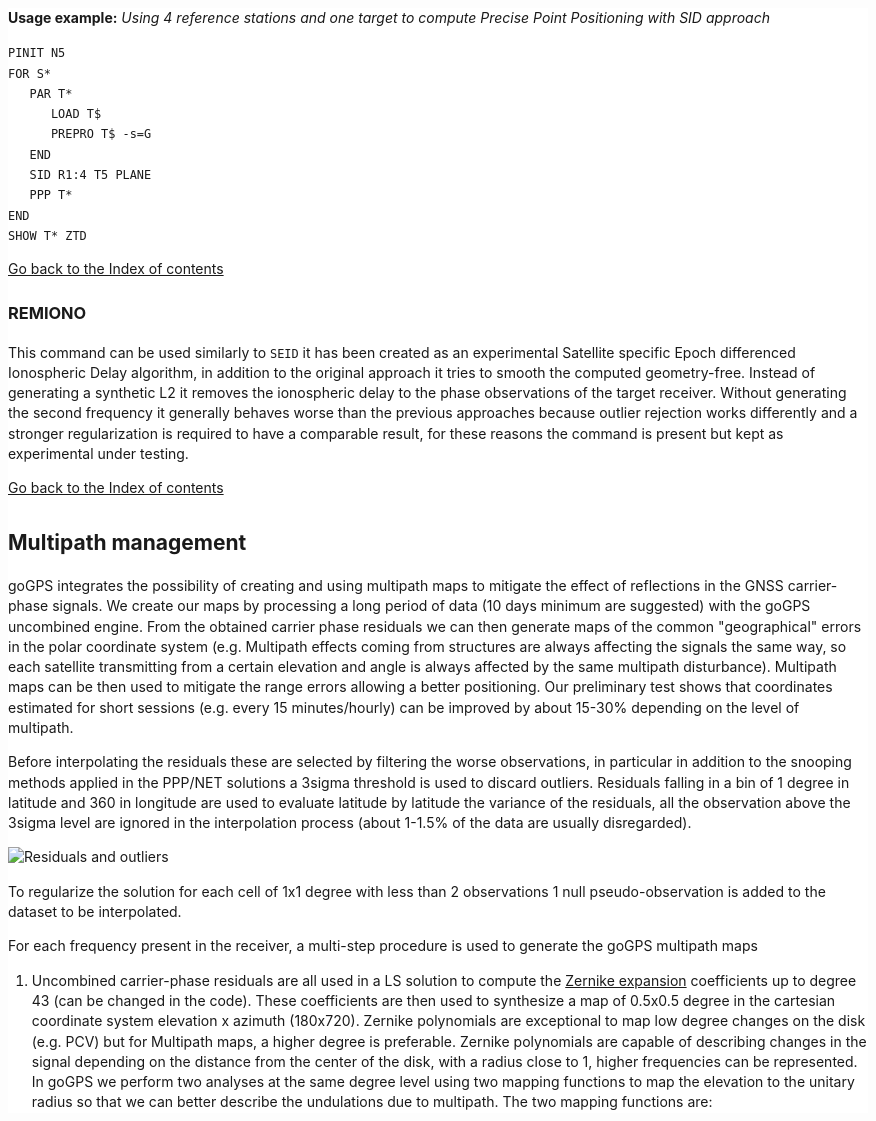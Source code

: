 **Usage example:**
_Using 4 reference stations and one target to compute Precise Point Positioning with SID approach_
```
PINIT N5
FOR S*
   PAR T*
      LOAD T$
      PREPRO T$ -s=G
   END
   SID R1:4 T5 PLANE
   PPP T*
END
SHOW T* ZTD
```

[Go back to the Index of contents](#index-of-contents)

### REMIONO
This command can be used similarly to `SEID` it has been created as an experimental Satellite specific Epoch differenced Ionospheric Delay algorithm, in addition to the original approach it tries to smooth the computed geometry-free. Instead of generating a synthetic L2 it removes the ionospheric delay to the phase observations of the target receiver. Without generating the second frequency it generally behaves worse than the previous approaches because outlier rejection works differently and a stronger regularization is required to have a comparable result, for these reasons the command is present but kept as experimental under testing.

[Go back to the Index of contents](#index-of-contents)

## Multipath management
goGPS integrates the possibility of creating and using multipath maps to mitigate the effect of reflections in the GNSS carrier-phase signals. We create our maps by processing a long period of data (10 days minimum are suggested) with the goGPS uncombined engine. From the obtained carrier phase residuals we can then generate maps of the common "geographical" errors in the polar coordinate system (e.g. Multipath effects coming from structures are always affecting the signals the same way, so each satellite transmitting from a certain elevation and angle is always affected by the same multipath disturbance). Multipath maps can be then used to mitigate the range errors allowing a better positioning. Our preliminary test shows that coordinates estimated for short sessions (e.g. every 15 minutes/hourly) can be improved by about 15-30% depending on the level of multipath.

Before interpolating the residuals these are selected by filtering the worse observations, in particular in addition to the snooping methods applied in the PPP/NET solutions a 3sigma threshold is used to discard outliers. Residuals falling in a bin of 1 degree in latitude and 360 in longitude are used to evaluate latitude by latitude the variance of the residuals, all the observation above the 3sigma level are ignored in the interpolation process (about 1-1.5% of the data are usually disregarded).

![Residuals and outliers](https://github.com/goGPS-Project/goGPS_graphics/blob/master/user_manual/ResOutliers.png?raw=true)

To regularize the solution for each cell of 1x1 degree with less than 2 observations 1 null pseudo-observation is added to the dataset to be interpolated.

For each frequency present in the receiver, a multi-step procedure is used to generate the goGPS multipath maps
1. Uncombined carrier-phase residuals are all used in a LS solution to compute the [Zernike expansion](https://www.osapublishing.org/abstract.cfm?uri=josa-66-3-207) coefficients up to degree 43 (can be changed in the code). These coefficients are then used to synthesize a map of 0.5x0.5 degree in the cartesian coordinate system elevation x azimuth (180x720). Zernike polynomials are exceptional to map low degree changes on the disk (e.g. PCV) but for Multipath maps, a higher degree is preferable. Zernike polynomials are capable of describing changes in the signal depending on the distance from the center of the disk, with a radius close to 1, higher frequencies can be represented. In goGPS we perform two analyses at the same degree level using two mapping functions to map the elevation to the unitary radius so that we can better describe the undulations due to multipath. The two mapping functions are:
